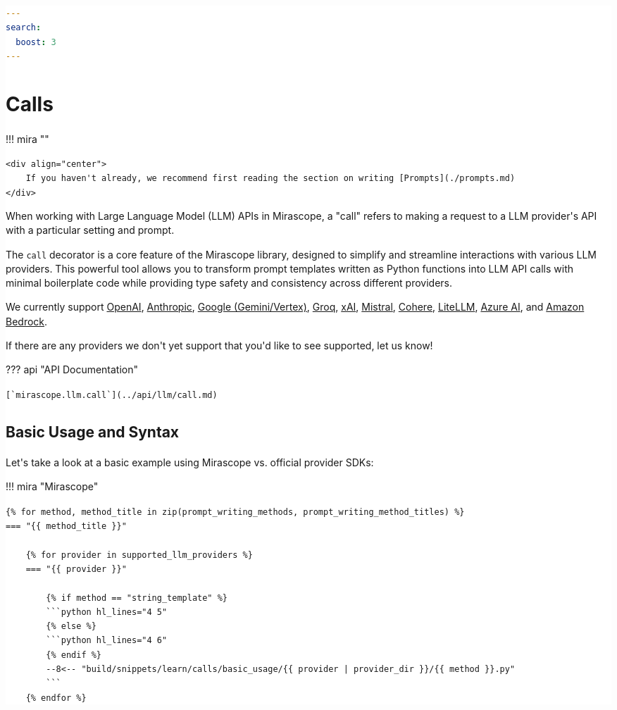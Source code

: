 ```yaml
---
search:
  boost: 3
---
```


# Calls

!!! mira ""

    <div align="center">
        If you haven't already, we recommend first reading the section on writing [Prompts](./prompts.md)
    </div>

When working with Large Language Model (LLM) APIs in Mirascope, a "call" refers to making a request to a LLM provider's API with a particular setting and prompt.

The `call` decorator is a core feature of the Mirascope library, designed to simplify and streamline interactions with various LLM providers. This powerful tool allows you to transform prompt templates written as Python functions into LLM API calls with minimal boilerplate code while providing type safety and consistency across different providers.

We currently support [OpenAI](https://openai.com/), [Anthropic](https://www.anthropic.com/), [Google (Gemini/Vertex)](https://ai.google.dev/), [Groq](https://groq.com/), [xAI](https://x.ai/api), [Mistral](https://mistral.ai/), [Cohere](https://cohere.com/), [LiteLLM](https://www.litellm.ai/), [Azure AI](https://azure.microsoft.com/en-us/solutions/ai), and [Amazon Bedrock](https://aws.amazon.com/bedrock/).

If there are any providers we don't yet support that you'd like to see supported, let us know!

??? api "API Documentation"

    [`mirascope.llm.call`](../api/llm/call.md)

## Basic Usage and Syntax

Let's take a look at a basic example using Mirascope vs. official provider SDKs:

!!! mira "Mirascope"

    {% for method, method_title in zip(prompt_writing_methods, prompt_writing_method_titles) %}
    === "{{ method_title }}"

        {% for provider in supported_llm_providers %}
        === "{{ provider }}"

            {% if method == "string_template" %}
            ```python hl_lines="4 5"
            {% else %}
            ```python hl_lines="4 6"
            {% endif %}
            --8<-- "build/snippets/learn/calls/basic_usage/{{ provider | provider_dir }}/{{ method }}.py"
            ```
        {% endfor %}
